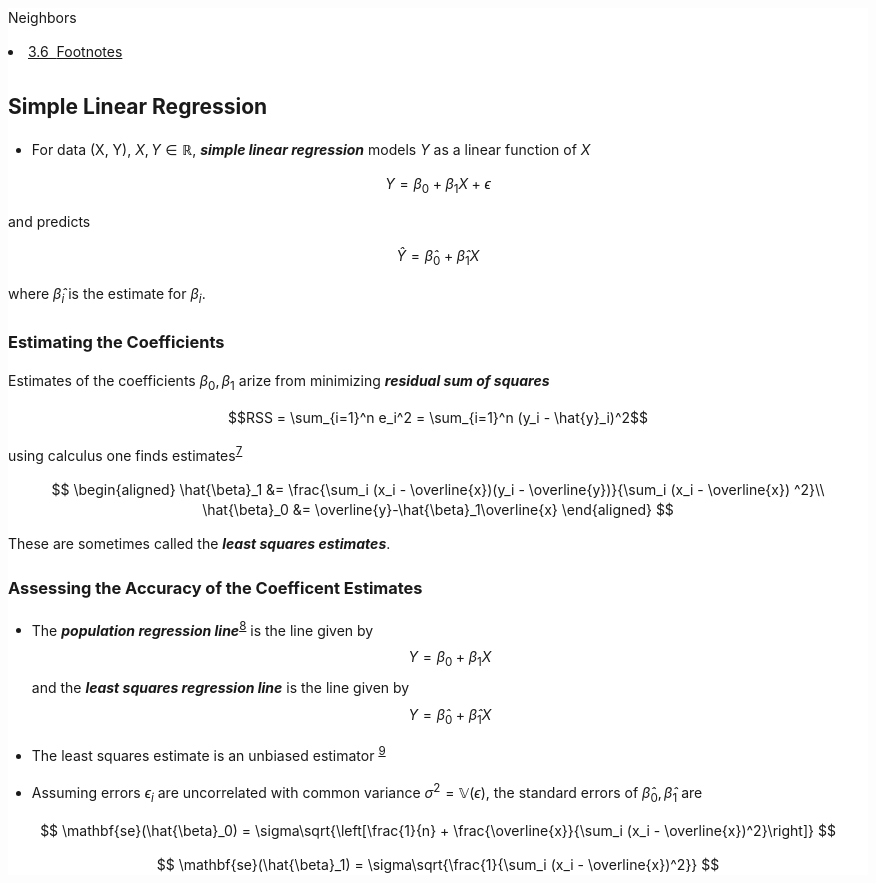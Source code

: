 Neighbors</a></span></li><li><span><a href="#footnotes" data-toc-modified-id="Footnotes-3.6"><span class="toc-item-num">3.6&nbsp;&nbsp;</span>Footnotes</a></span></li></ul></li></ul></div>

## Simple Linear Regression

- For data (X, Y), $X, Y\in\mathbb{R}$, ***simple linear regression*** models $Y$ as a linear function of $X$

$$Y = \beta_0 + \beta_1 X + \epsilon$$

and predicts

$$\hat{Y} = \hat{\beta}_0 + \hat{\beta}_1 X$$

where $\hat{\beta}_i$ is the estimate for $\beta_i$.

### Estimating the Coefficients

Estimates of the coefficients $\beta_0, \beta_1$ arize from minimizing ***residual sum of squares***

$$RSS = \sum_{i=1}^n e_i^2 = \sum_{i=1}^n (y_i - \hat{y}_i)^2$$

using calculus one finds estimates<sup><a href='#foot7' id='ref7'>7</a></sup>

$$
\begin{aligned}
\hat{\beta}_1 &= \frac{\sum_i (x_i - \overline{x})(y_i - \overline{y})}{\sum_i (x_i - \overline{x}) ^2}\\
\hat{\beta}_0 &= \overline{y}-\hat{\beta}_1\overline{x}
\end{aligned}
$$

These are sometimes called the ***least squares estimates***.

### Assessing the Accuracy of the Coefficent Estimates

- The ***population regression line***<sup><a href='#foot8' id='ref8'>8</a></sup>
 is the line given by 
$$ Y = \beta_0 + \beta_1 X $$
    and the ***least squares regression line*** is the line given by 
$$ Y = \hat{\beta}_0 + \hat{\beta}_1 X $$

- The least squares estimate is an unbiased estimator <sup><a href='#foot9' id='ref9'>9</a></sup>

- Assuming errors $\epsilon_i$ are uncorrelated with common variance $\sigma^2=\mathbb{V}(\epsilon)$, the standard errors of $\hat{\beta}_0, \hat{\beta}_1$ are 

$$
\mathbf{se}(\hat{\beta}_0) = \sigma\sqrt{\left[\frac{1}{n} + \frac{\overline{x}}{\sum_i (x_i - \overline{x})^2}\right]}
$$

$$
\mathbf{se}(\hat{\beta}_1) = \sigma\sqrt{\frac{1}{\sum_i (x_i - \overline{x})^2}}
$$
